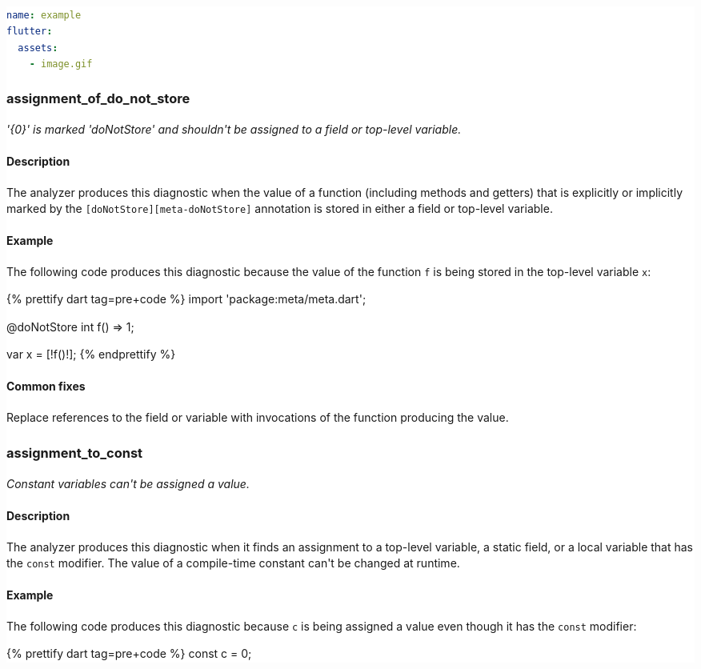 ```yaml
name: example
flutter:
  assets:
    - image.gif
```

### assignment_of_do_not_store

_'{0}' is marked 'doNotStore' and shouldn't be assigned to a field or top-level
variable._

#### Description

The analyzer produces this diagnostic when the value of a function
(including methods and getters) that is explicitly or implicitly marked by
the `[doNotStore][meta-doNotStore]` annotation is stored in either a field
or top-level variable.

#### Example

The following code produces this diagnostic because the value of the
function `f` is being stored in the top-level variable `x`:

{% prettify dart tag=pre+code %}
import 'package:meta/meta.dart';

@doNotStore
int f() => 1;

var x = [!f()!];
{% endprettify %}

#### Common fixes

Replace references to the field or variable with invocations of the
function producing the value.

### assignment_to_const

_Constant variables can't be assigned a value._

#### Description

The analyzer produces this diagnostic when it finds an assignment to a
top-level variable, a static field, or a local variable that has the
`const` modifier. The value of a compile-time constant can't be changed at
runtime.

#### Example

The following code produces this diagnostic because `c` is being assigned a
value even though it has the `const` modifier:

{% prettify dart tag=pre+code %}
const c = 0;


[constant context]: #constant-context
[definite assignment]: #definite-assignment
[mixin application]: #mixin-application
[override inference]: #override-inference
[part file]: #part-file
[potentially non-nullable]: #potentially-non-nullable
[public library]: #public-library
[definiteAssignmentSpec]: https://github.com/dart-lang/language/blob/main/resources/type-system/flow-analysis.md
[ffi]: https://dart.dev/guides/libraries/c-interop
[IEEE 754]: https://en.wikipedia.org/wiki/IEEE_754
[irrefutable pattern]: https://dart.dev/resources/glossary#irrefutable-pattern
[meta-doNotStore]: https://pub.dev/documentation/meta/latest/meta/doNotStore-constant.html
[meta-factory]: https://pub.dev/documentation/meta/latest/meta/factory-constant.html
[meta-immutable]: https://pub.dev/documentation/meta/latest/meta/immutable-constant.html
[meta-internal]: https://pub.dev/documentation/meta/latest/meta/internal-constant.html
[meta-literal]: https://pub.dev/documentation/meta/latest/meta/literal-constant.html
[meta-mustCallSuper]: https://pub.dev/documentation/meta/latest/meta/mustCallSuper-constant.html
[meta-optionalTypeArgs]: https://pub.dev/documentation/meta/latest/meta/optionalTypeArgs-constant.html
[meta-sealed]: https://pub.dev/documentation/meta/latest/meta/sealed-constant.html
[meta-useResult]: https://pub.dev/documentation/meta/latest/meta/useResult-constant.html
[meta-UseResult]: https://pub.dev/documentation/meta/latest/meta/UseResult-class.html
[meta-visibleForOverriding]: https://pub.dev/documentation/meta/latest/meta/visibleForOverriding-constant.html
[meta-visibleForTesting]: https://pub.dev/documentation/meta/latest/meta/visibleForTesting-constant.html
[refutable pattern]: https://dart.dev/resources/glossary#refutable-pattern